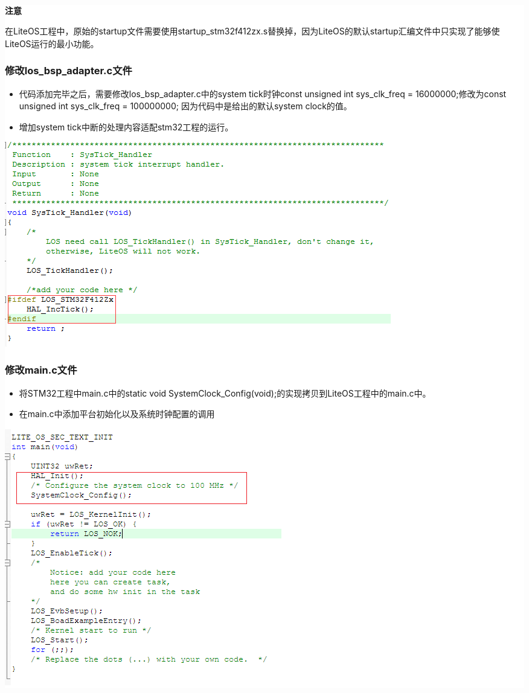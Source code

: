 **注意**

在LiteOS工程中，原始的startup文件需要使用startup_stm32f412zx.s替换掉，因为LiteOS的默认startup汇编文件中只实现了能够使LiteOS运行的最小功能。

### 修改los_bsp_adapter.c文件

- 代码添加完毕之后，需要修改los_bsp_adapter.c中的system tick时钟const unsigned int sys_clk_freq = 16000000;修改为const unsigned int sys_clk_freq = 100000000; 因为代码中是给出的默认system clock的值。

- 增加system tick中断的处理内容适配stm32工程的运行。

![](./meta/keil/stm32f412/bsp_src7_2.png)

### 修改main.c文件

- 将STM32工程中main.c中的static void SystemClock_Config(void);的实现拷贝到LiteOS工程中的main.c中。

- 在main.c中添加平台初始化以及系统时钟配置的调用

![](./meta/keil/stm32f412/bsp_src7.png)
